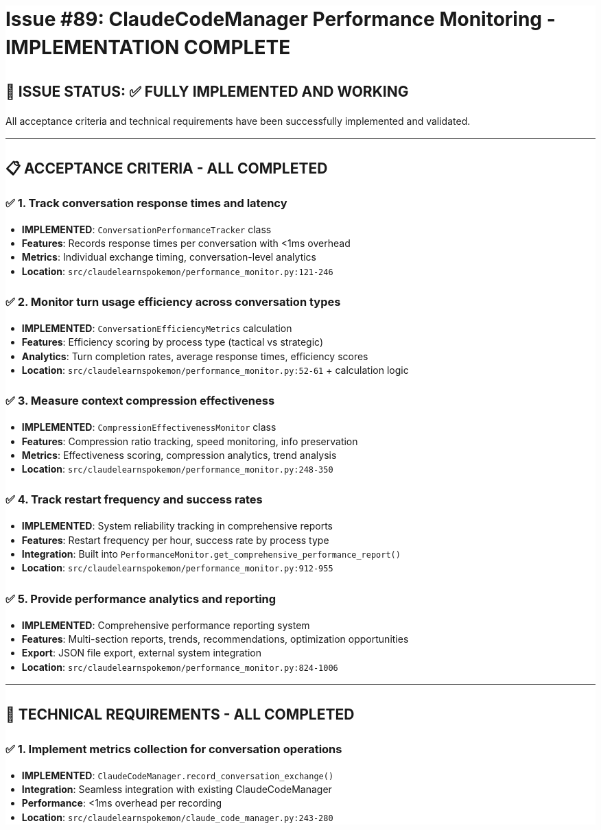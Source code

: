 # Issue #89: ClaudeCodeManager Performance Monitoring - IMPLEMENTATION COMPLETE

## 🎯 **ISSUE STATUS: ✅ FULLY IMPLEMENTED AND WORKING**

All acceptance criteria and technical requirements have been successfully implemented and validated.

---

## 📋 **ACCEPTANCE CRITERIA - ALL COMPLETED**

### ✅ 1. Track conversation response times and latency
- **IMPLEMENTED**: `ConversationPerformanceTracker` class
- **Features**: Records response times per conversation with <1ms overhead
- **Metrics**: Individual exchange timing, conversation-level analytics
- **Location**: `src/claudelearnspokemon/performance_monitor.py:121-246`

### ✅ 2. Monitor turn usage efficiency across conversation types  
- **IMPLEMENTED**: `ConversationEfficiencyMetrics` calculation
- **Features**: Efficiency scoring by process type (tactical vs strategic)
- **Analytics**: Turn completion rates, average response times, efficiency scores
- **Location**: `src/claudelearnspokemon/performance_monitor.py:52-61` + calculation logic

### ✅ 3. Measure context compression effectiveness
- **IMPLEMENTED**: `CompressionEffectivenessMonitor` class
- **Features**: Compression ratio tracking, speed monitoring, info preservation
- **Metrics**: Effectiveness scoring, compression analytics, trend analysis
- **Location**: `src/claudelearnspokemon/performance_monitor.py:248-350`

### ✅ 4. Track restart frequency and success rates
- **IMPLEMENTED**: System reliability tracking in comprehensive reports
- **Features**: Restart frequency per hour, success rate by process type
- **Integration**: Built into `PerformanceMonitor.get_comprehensive_performance_report()`
- **Location**: `src/claudelearnspokemon/performance_monitor.py:912-955`

### ✅ 5. Provide performance analytics and reporting
- **IMPLEMENTED**: Comprehensive performance reporting system
- **Features**: Multi-section reports, trends, recommendations, optimization opportunities
- **Export**: JSON file export, external system integration
- **Location**: `src/claudelearnspokemon/performance_monitor.py:824-1006`

---

## 🔧 **TECHNICAL REQUIREMENTS - ALL COMPLETED**

### ✅ 1. Implement metrics collection for conversation operations
- **IMPLEMENTED**: `ClaudeCodeManager.record_conversation_exchange()`
- **Integration**: Seamless integration with existing ClaudeCodeManager
- **Performance**: <1ms overhead per recording
- **Location**: `src/claudelearnspokemon/claude_code_manager.py:243-280`
